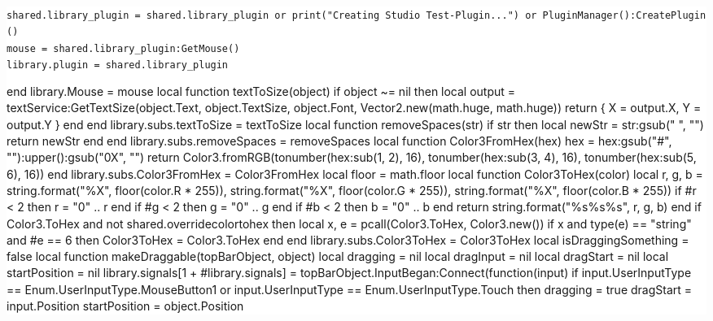 	shared.library_plugin = shared.library_plugin or print("Creating Studio Test-Plugin...") or PluginManager():CreatePlugin()
	mouse = shared.library_plugin:GetMouse()
	library.plugin = shared.library_plugin
end
library.Mouse = mouse
local function textToSize(object)
	if object ~= nil then
		local output = textService:GetTextSize(object.Text, object.TextSize, object.Font, Vector2.new(math.huge, math.huge))
		return {
			X = output.X,
			Y = output.Y
		}
	end
end
library.subs.textToSize = textToSize
local function removeSpaces(str)
	if str then
		local newStr = str:gsub(" ", "")
		return newStr
	end
end
library.subs.removeSpaces = removeSpaces
local function Color3FromHex(hex)
	hex = hex:gsub("#", ""):upper():gsub("0X", "")
	return Color3.fromRGB(tonumber(hex:sub(1, 2), 16), tonumber(hex:sub(3, 4), 16), tonumber(hex:sub(5, 6), 16))
end
library.subs.Color3FromHex = Color3FromHex
local floor = math.floor
local function Color3ToHex(color)
	local r, g, b = string.format("%X", floor(color.R * 255)), string.format("%X", floor(color.G * 255)), string.format("%X", floor(color.B * 255))
	if #r < 2 then
		r = "0" .. r
	end
	if #g < 2 then
		g = "0" .. g
	end
	if #b < 2 then
		b = "0" .. b
	end
	return string.format("%s%s%s", r, g, b)
end
if Color3.ToHex and not shared.overridecolortohex then
	local x, e = pcall(Color3.ToHex, Color3.new())
	if x and type(e) == "string" and #e == 6 then
		Color3ToHex = Color3.ToHex
	end
end
library.subs.Color3ToHex = Color3ToHex
local isDraggingSomething = false
local function makeDraggable(topBarObject, object)
	local dragging = nil
	local dragInput = nil
	local dragStart = nil
	local startPosition = nil
	library.signals[1 + #library.signals] = topBarObject.InputBegan:Connect(function(input)
		if input.UserInputType == Enum.UserInputType.MouseButton1 or input.UserInputType == Enum.UserInputType.Touch then
			dragging = true
			dragStart = input.Position
			startPosition = object.Position